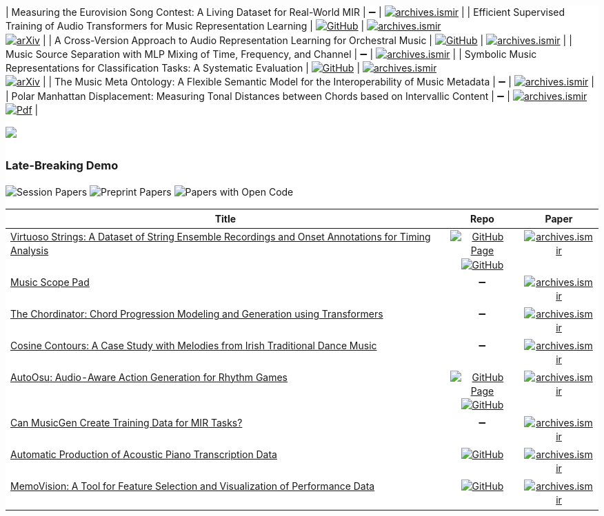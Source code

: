 | Measuring the Eurovision Song Contest: A Living Dataset for Real-World MIR | :heavy_minus_sign: | [![archives.ismir](https://img.shields.io/badge/pdf-ismir-2E6DA4.svg)](https://archives.ismir.net/ismir2023/paper/000097.pdf) |
| Efficient Supervised Training of Audio Transformers for Music Representation Learning | [![GitHub](https://img.shields.io/github/stars/palonso/MAEST)](https://github.com/palonso/MAEST) | [![archives.ismir](https://img.shields.io/badge/pdf-ismir-2E6DA4.svg)](https://archives.ismir.net/ismir2023/paper/000098.pdf) <br /> [![arXiv](https://img.shields.io/badge/arXiv-2309.16418-b31b1b.svg)](https://arxiv.org/abs/2309.16418) |
| A Cross-Version Approach to Audio Representation Learning for Orchestral Music | [![GitHub](https://img.shields.io/github/stars/groupmm/cross_version_learning)](https://github.com/groupmm/cross_version_learning) | [![archives.ismir](https://img.shields.io/badge/pdf-ismir-2E6DA4.svg)](https://archives.ismir.net/ismir2023/paper/000099.pdf) |
| Music Source Separation with MLP Mixing of Time, Frequency, and Channel | :heavy_minus_sign: | [![archives.ismir](https://img.shields.io/badge/pdf-ismir-2E6DA4.svg)](https://archives.ismir.net/ismir2023/paper/000100.pdf) |
| Symbolic Music Representations for Classification Tasks: A Systematic Evaluation | [![GitHub](https://img.shields.io/github/stars/anusfoil/SymRep)](https://github.com/anusfoil/SymRep) | [![archives.ismir](https://img.shields.io/badge/pdf-ismir-2E6DA4.svg)](https://archives.ismir.net/ismir2023/paper/000101.pdf) <br /> [![arXiv](https://img.shields.io/badge/arXiv-2309.02567-b31b1b.svg)](https://arxiv.org/abs/2309.02567) |
| The Music Meta Ontology: A Flexible Semantic Model for the Interoperability of Music Metadata | :heavy_minus_sign: | [![archives.ismir](https://img.shields.io/badge/pdf-ismir-2E6DA4.svg)](https://archives.ismir.net/ismir2023/paper/000102.pdf) |
| Polar Manhattan Displacement: Measuring Tonal Distances between Chords based on Intervallic Content | :heavy_minus_sign: | [![archives.ismir](https://img.shields.io/badge/pdf-ismir-2E6DA4.svg)](https://archives.ismir.net/ismir2023/paper/000103.pdf) <br /> [![Pdf](https://img.shields.io/badge/pdf-version-003B10.svg)](https://qmro.qmul.ac.uk/xmlui/bitstream/handle/123456789/89900/Pauwels%20Polar%20Manhattan%20Displacement%3a%20measuring%20tonal%20distances%20between%20chords%20based%20on%20intervallic%20content%202023%20Accepted.pdf?sequence=2&isAllowed=y) |

<a href="#sections">
  <img src="https://cdn.jsdelivr.net/gh/DmitryRyumin/NewEraAI-Papers@main/images/top.svg" />
</a>

### Late-Breaking Demo

![Session Papers](https://img.shields.io/badge/Session%20Papers-41-42BA16) ![Preprint Papers](https://img.shields.io/badge/Preprint%20Papers-soon-b31b1b) ![Papers with Open Code](https://img.shields.io/badge/Papers%20with%20Open%20Code-soon-1D7FBF)

| **Title** | **Repo** | **Paper** |
|-----------|:--------:|:---------:|
| [Virtuoso Strings: A Dataset of String Ensemble Recordings and Onset Annotations for Timing Analysis](https://ismir2023program.ismir.net/lbd_312.html) | [![GitHub Page](https://img.shields.io/badge/GitHub-Page-159957.svg)](https://arme-project.co.uk/demos/virtuoso-strings) <br /> [![GitHub](https://img.shields.io/github/stars/arme-project/virtuoso-strings)](https://github.com/arme-project/virtuoso-strings) | [![archives.ismir](https://img.shields.io/badge/pdf-ismir-2E6DA4.svg)](https://drive.google.com/file/d/1FrjpqyGu4Wl3Oj5WsxA6_1fkmVqRjrEu/preview) |
| [Music Scope Pad](https://ismir2023program.ismir.net/lbd_315.html) | :heavy_minus_sign: | [![archives.ismir](https://img.shields.io/badge/pdf-ismir-2E6DA4.svg)](https://drive.google.com/file/d/1m8FshdzWL7Enl8ASaVDxms__LAlWbypR/preview) |
| [The Chordinator: Chord Progression Modeling and Generation using Transformers](https://ismir2023program.ismir.net/lbd_316.html) | :heavy_minus_sign: | [![archives.ismir](https://img.shields.io/badge/pdf-ismir-2E6DA4.svg)](https://drive.google.com/file/d/14xEoj_bGwcHCBlzX0zhZpmWIz9y2v816/preview) |
| [Cosine Contours: A Case Study with Melodies from Irish Traditional Dance Music](https://ismir2023program.ismir.net/lbd_318.html) | :heavy_minus_sign: | [![archives.ismir](https://img.shields.io/badge/pdf-ismir-2E6DA4.svg)](https://drive.google.com/file/d/1PBHtPvmTiGQjxySUe0ZDa-4IoWvNANLI/preview) |
| [AutoOsu: Audio-Aware Action Generation for Rhythm Games](https://ismir2023program.ismir.net/lbd_319.html) | [![GitHub Page](https://img.shields.io/badge/GitHub-Page-159957.svg)](https://issyun.github.io/autoosu/) <br /> [![GitHub](https://img.shields.io/github/stars/issyun/AutoOsu)](https://github.com/issyun/AutoOsu) | [![archives.ismir](https://img.shields.io/badge/pdf-ismir-2E6DA4.svg)](https://drive.google.com/file/d/1zdgVPPRPBEueRfVDUl5yBUWrh_eWAJ3O/preview) |
| [Can MusicGen Create Training Data for MIR Tasks?](https://ismir2023program.ismir.net/lbd_320.html) | :heavy_minus_sign: | [![archives.ismir](https://img.shields.io/badge/pdf-ismir-2E6DA4.svg)](https://drive.google.com/file/d/16LUDN42VsaUa1Nhp106Gbagpxk4CduC9/preview) |
| [Automatic Production of Acoustic Piano Transcription Data](https://ismir2023program.ismir.net/lbd_321.html) | [![GitHub](https://img.shields.io/github/stars/almostimplemented/piano-capture)](https://github.com/almostimplemented/piano-capture) | [![archives.ismir](https://img.shields.io/badge/pdf-ismir-2E6DA4.svg)](https://drive.google.com/file/d/15_Fnl0FibQ6Jp8XvHCJc8fTbZYl4Btf9/preview) |
| [MemoVision: A Tool for Feature Selection and Visualization of Performance Data](https://ismir2023program.ismir.net/lbd_322.html) | [![GitHub](https://img.shields.io/github/stars/stepanmk/memovision)](https://github.com/stepanmk/memovision) | [![archives.ismir](https://img.shields.io/badge/pdf-ismir-2E6DA4.svg)](https://drive.google.com/file/d/10a1fbxBS_fTCGeGQYXX2az_1UQT1pTuf/preview) |